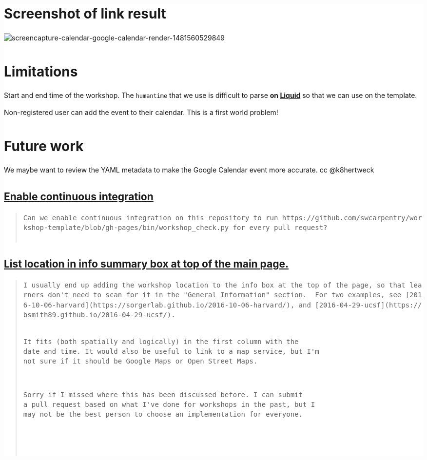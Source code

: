 # Screenshot of link result

![screencapture-calendar-google-calendar-render-1481560529849](https://cloud.githubusercontent.com/assets/1506457/21107381/640792c0-c089-11e6-9a22-d86f405b63c9.png)

# Limitations

Start and end time of the workshop. The `humantime` that we use is difficult to parse **on [Liquid](http://shopify.github.io/liquid/)** so that we can use on the template.

Non-registered user can add the event to their calendar. This is a first world problem!

# Future work

We maybe want to review the YAML metadata to make the Google Calendar event more accurate. cc @k8hertweck
</pre>
</blockquote>
</section>


<section>
<h2>
<a href=https://github.com/swcarpentry/workshop-template/issues/361>Enable continuous integration</a>
</h2>
<blockquote>
<pre>
Can we enable continuous integration on this repository to run https://github.com/swcarpentry/workshop-template/blob/gh-pages/bin/workshop_check.py for every pull request?

</pre>
</blockquote>
</section>


<section>
<h2>
<a href=https://github.com/swcarpentry/workshop-template/issues/360>List location in info summary box at top of the main page.</a>
</h2>
<blockquote>
<pre>
I usually end up adding the workshop location to the info box at the top of the page, so that learners don't need to scan for it in the "General Information" section.  For two examples, see [2016-10-06-harvard](https://sorgerlab.github.io/2016-10-06-harvard/), and [2016-04-29-ucsf](https://bsmith89.github.io/2016-04-29-ucsf/).

It fits (both spatially and logically) in the first column with the date and time.  It would also be useful to link to a map service, but I'm not sure if it should be Google Maps or Open Street Maps.

Sorry if I missed where this has been discussed before.  I can submit a pull request based on what I've done for workshops in the past, but I may not be the best person to choose an implementation for everyone.
